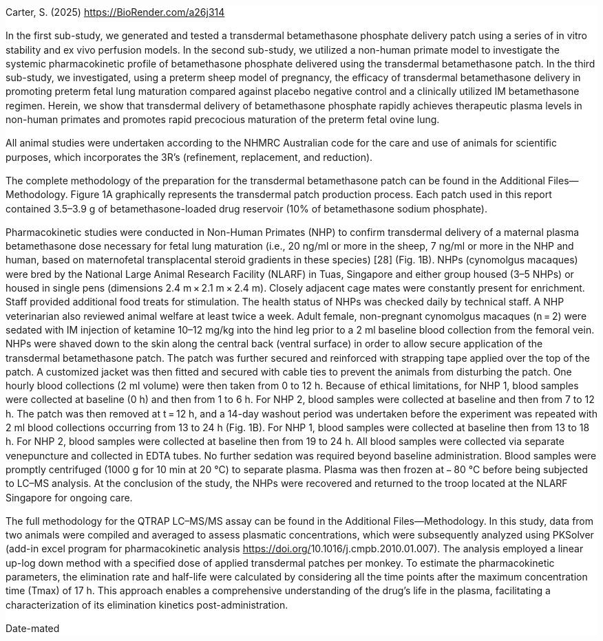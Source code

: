 Carter, S. (2025) <ext-link ext-link-type="uri" xlink:href="https://BioRender.com/a26j314">https://BioRender.com/a26j314</ext-link></p></caption><graphic xlink:href="12916_2025_4267_Fig1_HTML" id="MO1"/></fig></p><p id="Par24">In the first sub-study, we generated and tested a transdermal betamethasone phosphate delivery patch using a series of in vitro stability and ex vivo perfusion models. In the second sub-study, we utilized a non-human primate model to investigate the systemic pharmacokinetic profile of betamethasone phosphate delivered using the transdermal betamethasone patch. In the third sub-study, we investigated, using a preterm sheep model of pregnancy, the efficacy of transdermal betamethasone delivery in promoting preterm fetal lung maturation compared against placebo negative control and a clinically utilized IM betamethasone regimen. Herein, we show that transdermal delivery of betamethasone phosphate rapidly achieves therapeutic plasma levels in non-human primates and promotes rapid precocious maturation of the preterm fetal ovine lung.</p></sec><sec id="Sec2"><title>Methods</title><p id="Par25">All animal studies were undertaken according to the NHMRC Australian code for the care and use of animals for scientific purposes, which incorporates the 3R&#x02019;s (refinement, replacement, and reduction).</p><sec id="Sec3"><title>Sub-study 1: Transdermal betamethasone patch</title><p id="Par26">The complete methodology of the preparation for the transdermal betamethasone patch can be found in the Additional Files&#x02014;Methodology. Figure <xref rid="Fig1" ref-type="fig">1</xref>A graphically represents the transdermal patch production process. Each patch used in this report contained 3.5&#x02013;3.9 g of betamethasone-loaded drug reservoir (10% of betamethasone sodium phosphate).</p></sec><sec id="Sec4"><title>Sub-study 2: Pharmacokinetic study of transdermal antenatal glucocorticoid patch in non-pregnant, female cynomolgus macaques</title><p id="Par27">Pharmacokinetic studies were conducted in Non-Human Primates (NHP) to confirm transdermal delivery of a maternal plasma betamethasone dose necessary for fetal lung maturation (i.e., 20 ng/ml or more in the sheep, 7 ng/ml or more in the NHP and human, based on maternofetal transplacental steroid gradients in these species) [<xref ref-type="bibr" rid="CR28">28</xref>] (Fig. <xref rid="Fig1" ref-type="fig">1</xref>B). NHPs (cynomolgus macaques) were bred by the National Large Animal Research Facility (NLARF) in Tuas, Singapore and either group housed (3&#x02013;5 NHPs) or housed in single pens (dimensions 2.4 m&#x02009;&#x000d7;&#x02009;2.1 m&#x02009;&#x000d7;&#x02009;2.4 m). Closely adjacent cage mates were constantly present for enrichment. Staff provided additional food treats for stimulation. The health status of NHPs was checked daily by technical staff. A NHP veterinarian also reviewed animal welfare at least twice a week. Adult female, non-pregnant cynomolgus macaques (<italic>n</italic>&#x02009;=&#x02009;2) were sedated with IM injection of ketamine 10&#x02013;12 mg/kg into the hind leg prior to a 2 ml baseline blood collection from the femoral vein. NHPs were shaved down to the skin along the central back (ventral surface) in order to allow secure application of the transdermal betamethasone patch. The patch was further secured and reinforced with strapping tape applied over the top of the patch. A customized jacket was then fitted and secured with cable ties to prevent the animals from disturbing the patch. One hourly blood collections (2 ml volume) were then taken from 0 to 12 h. Because of ethical limitations, for NHP 1, blood samples were collected at baseline (0 h) and then from 1 to 6 h. For NHP 2, blood samples were collected at baseline and then from 7 to 12 h. The patch was then removed at <italic>t</italic>&#x02009;=&#x02009;12 h, and a 14-day washout period was undertaken before the experiment was repeated with 2 ml blood collections occurring from 13 to 24 h (Fig. <xref rid="Fig1" ref-type="fig">1</xref>B). For NHP 1, blood samples were collected at baseline then from 13 to 18 h. For NHP 2, blood samples were collected at baseline then from 19 to 24 h. All blood samples were collected via separate venepuncture and collected in EDTA tubes. No further sedation was required beyond baseline administration. Blood samples were promptly centrifuged (1000 g for 10 min at 20 &#x000b0;C) to separate plasma. Plasma was then frozen at&#x02009;&#x02212;&#x02009;80 &#x000b0;C before being subjected to LC&#x02013;MS analysis. At the conclusion of the study, the NHPs were recovered and returned to the troop located at the NLARF Singapore for ongoing care.</p></sec><sec id="Sec5"><title>QTRAP LC&#x02013;MS/MS assay for quantification of plasma betamethasone and pharmacokinetic analysis</title><p id="Par28">The full methodology for the QTRAP LC&#x02013;MS/MS assay can be found in the Additional Files&#x02014;Methodology. In this study, data from two animals were compiled and averaged to assess plasmatic concentrations, which were subsequently analyzed using PKSolver (add-in excel program for pharmacokinetic analysis <ext-link ext-link-type="uri" xlink:href="https://doi.org/">https://doi.org/</ext-link>10.1016/j.cmpb.2010.01.007). The analysis employed a linear up-log down method with a specified dose of applied transdermal patches per monkey. To estimate the pharmacokinetic parameters, the elimination rate and half-life were calculated by considering all the time points after the maximum concentration time (Tmax) of 17 h. This approach enables a comprehensive understanding of the drug&#x02019;s life in the plasma, facilitating a characterization of its elimination kinetics post-administration.</p></sec><sec id="Sec6"><title>Sub-study 3: Transdermal betamethasone phosphate patch efficacy study in a preterm pregnant sheep model</title><p id="Par29">Date-mated